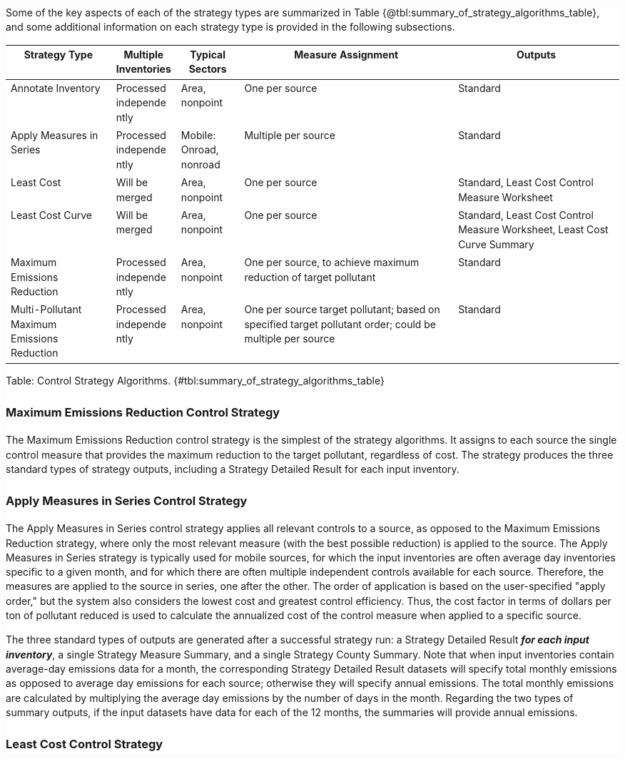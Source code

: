 Some of the key aspects of each of the strategy types are summarized in Table {@tbl:summary_of_strategy_algorithms_table}, and some additional information on each strategy type is provided in the following subsections.

<a id=summary_of_strategy_algorithms_table></a>

Strategy Type|Multiple Inventories|Typical Sectors|Measure Assignment|Outputs
-|-|-|-|-
Annotate Inventory|Processed independently|Area, nonpoint|One per source|Standard
Apply Measures in Series|Processed independently|Mobile: Onroad, nonroad|Multiple per source|Standard
Least Cost|Will be merged|Area, nonpoint|One per source|Standard, Least Cost Control Measure Worksheet
Least Cost Curve|Will be merged|Area, nonpoint|One per source|Standard, Least Cost Control Measure Worksheet, Least Cost Curve Summary
Maximum Emissions Reduction|Processed independently|Area, nonpoint|One per source, to achieve maximum reduction of target pollutant|Standard
Multi-Pollutant Maximum Emissions Reduction|Processed independently|Area, nonpoint|One per source target pollutant; based on specified target pollutant order; could be multiple per source|Standard

Table: Control Strategy Algorithms. {#tbl:summary_of_strategy_algorithms_table}

### Maximum Emissions Reduction Control Strategy

The Maximum Emissions Reduction control strategy is the simplest of the strategy algorithms. It assigns to each source the single control measure that provides the maximum reduction to the target pollutant, regardless of cost. The strategy produces the three standard types of strategy outputs, including a Strategy Detailed Result for each input inventory.

### Apply Measures in Series Control Strategy

The Apply Measures in Series control strategy applies all relevant controls to a source, as opposed to the Maximum Emissions Reduction strategy, where only the most relevant measure (with the best possible reduction) is applied to the source. The Apply Measures in Series strategy is typically used for mobile sources, for which the input inventories are often average day inventories specific to a given month, and for which there are often multiple independent controls available for each source. Therefore, the measures are applied to the source in series, one after the other. The order of application is based on the user-specified "apply order," but the system also considers the lowest cost and greatest control efficiency. Thus, the cost factor in terms of dollars per ton of pollutant reduced is used to calculate the annualized cost of the control measure when applied to a specific source.

The three standard types of outputs are generated after a successful strategy run: a Strategy Detailed Result ***for each input inventory***, a single Strategy Measure Summary, and a single Strategy County Summary. Note that when input inventories contain average-day emissions data for a month, the corresponding Strategy Detailed Result datasets will specify total monthly emissions as opposed to average day emissions for each source; otherwise they will specify annual emissions. The total monthly emissions are calculated by multiplying the average day emissions by the number of days in the month. Regarding the two types of summary outputs, if the input datasets have data for each of the 12 months, the summaries will provide annual emissions.

### Least Cost Control Strategy
